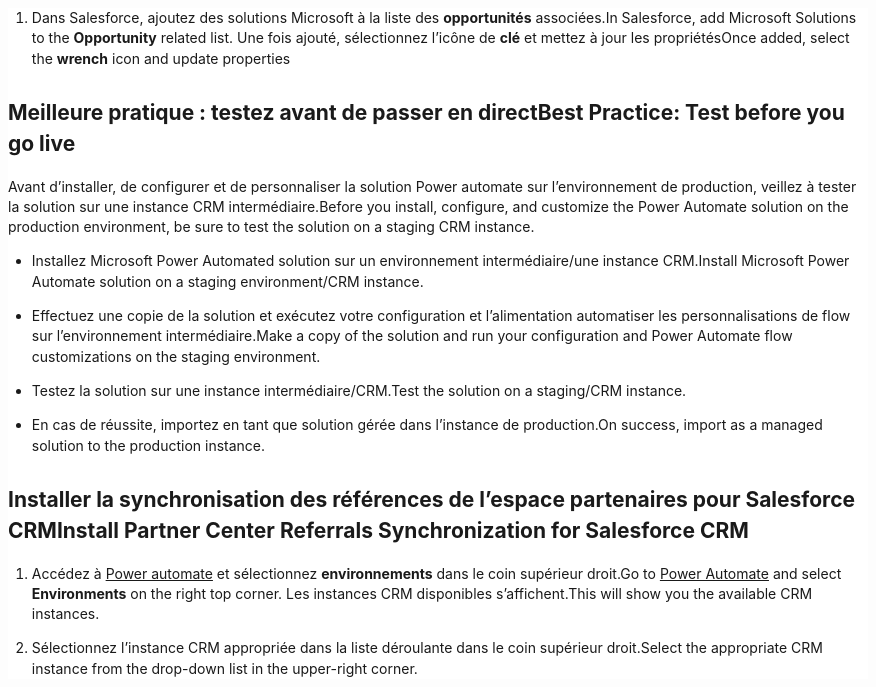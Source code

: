 1. <span data-ttu-id="58454-151">Dans Salesforce, ajoutez des solutions Microsoft à la liste des **opportunités** associées.</span><span class="sxs-lookup"><span data-stu-id="58454-151">In Salesforce, add Microsoft Solutions to the **Opportunity** related list.</span></span> <span data-ttu-id="58454-152">Une fois ajouté, sélectionnez l’icône de **clé** et mettez à jour les propriétés</span><span class="sxs-lookup"><span data-stu-id="58454-152">Once added, select the **wrench** icon and update properties</span></span>

## <a name="best-practice-test-before-you-go-live"></a><span data-ttu-id="58454-153">Meilleure pratique : testez avant de passer en direct</span><span class="sxs-lookup"><span data-stu-id="58454-153">Best Practice: Test before you go live</span></span>

<span data-ttu-id="58454-154">Avant d’installer, de configurer et de personnaliser la solution Power automate sur l’environnement de production, veillez à tester la solution sur une instance CRM intermédiaire.</span><span class="sxs-lookup"><span data-stu-id="58454-154">Before you install, configure, and customize the Power Automate solution on the production environment, be sure to test the solution on a staging CRM instance.</span></span>

- <span data-ttu-id="58454-155">Installez Microsoft Power Automated solution sur un environnement intermédiaire/une instance CRM.</span><span class="sxs-lookup"><span data-stu-id="58454-155">Install Microsoft Power Automate solution on a staging environment/CRM instance.</span></span>

- <span data-ttu-id="58454-156">Effectuez une copie de la solution et exécutez votre configuration et l’alimentation automatiser les personnalisations de flow sur l’environnement intermédiaire.</span><span class="sxs-lookup"><span data-stu-id="58454-156">Make a copy of the solution and run your configuration and Power Automate flow customizations on the staging environment.</span></span>

- <span data-ttu-id="58454-157">Testez la solution sur une instance intermédiaire/CRM.</span><span class="sxs-lookup"><span data-stu-id="58454-157">Test the solution on a staging/CRM instance.</span></span>

- <span data-ttu-id="58454-158">En cas de réussite, importez en tant que solution gérée dans l’instance de production.</span><span class="sxs-lookup"><span data-stu-id="58454-158">On success, import as a managed solution to the production instance.</span></span>

## <a name="install-partner-center-referrals-synchronization-for-salesforce-crm"></a><span data-ttu-id="58454-159">Installer la synchronisation des références de l’espace partenaires pour Salesforce CRM</span><span class="sxs-lookup"><span data-stu-id="58454-159">Install Partner Center Referrals Synchronization for Salesforce CRM</span></span>

1. <span data-ttu-id="58454-160">Accédez à [Power automate](https://flow.microsoft.com) et sélectionnez **environnements** dans le coin supérieur droit.</span><span class="sxs-lookup"><span data-stu-id="58454-160">Go to [Power Automate](https://flow.microsoft.com) and select **Environments** on the right top corner.</span></span> <span data-ttu-id="58454-161">Les instances CRM disponibles s’affichent.</span><span class="sxs-lookup"><span data-stu-id="58454-161">This will show you the available CRM instances.</span></span>

1. <span data-ttu-id="58454-162">Sélectionnez l’instance CRM appropriée dans la liste déroulante dans le coin supérieur droit.</span><span class="sxs-lookup"><span data-stu-id="58454-162">Select the appropriate CRM instance from the drop-down list in the upper-right corner.</span></span>
